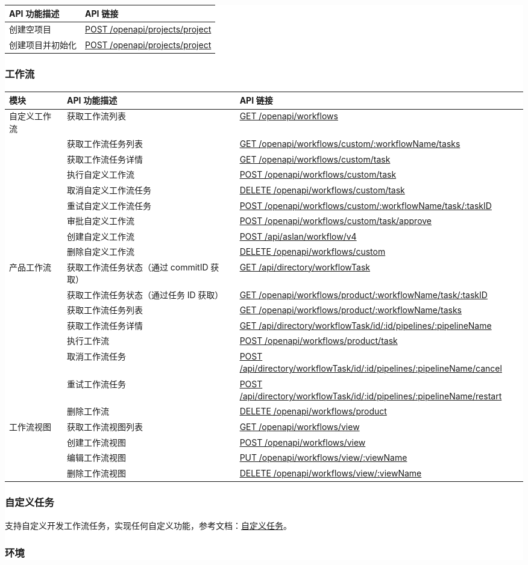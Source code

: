 | API 功能描述 | API 链接           |
|:--------|:-----------------------------|
| 创建空项目 | [POST /openapi/projects/project](/ZadigX%20v1.6.0/api/project/#创建项目)  |
| 创建项目并初始化 | [POST /openapi/projects/project](/ZadigX%20v1.6.0/api/project/#创建项目并初始化)  |

### 工作流
|模块 | API 功能描述| API 链接        |
|:--------|:------|:-----------------------------|
| 自定义工作流 | 获取工作流列表 |[GET /openapi/workflows](/ZadigX%20v1.6.0/api/workflow/#获取自定义工作流列表) |
|  | 获取工作流任务列表 | [GET /openapi/workflows/custom/:workflowName/tasks](/ZadigX%20v1.6.0/api/workflow/#获取自定义工作流任务列表) |
|  | 获取工作流任务详情 | [GET /openapi/workflows/custom/task](/ZadigX%20v1.6.0/api/workflow/#获取自定义工作流任务详情) |
|  | 执行自定义工作流 | [POST /openapi/workflows/custom/task](/ZadigX%20v1.6.0/api/workflow/#执行自定义工作流) |
|  | 取消自定义工作流任务 | [DELETE /openapi/workflows/custom/task](/ZadigX%20v1.6.0/api/workflow/#取消自定义工作流任务) |
|  | 重试自定义工作流任务 | [POST /openapi/workflows/custom/:workflowName/task/:taskID](/ZadigX%20v1.6.0/api/workflow/#重试自定义工作流任务) |
|  | 审批自定义工作流 | [POST /openapi/workflows/custom/task/approve](/ZadigX%20v1.6.0/api/workflow/#审批自定义工作流) |
|  | 创建自定义工作流 | [POST /api/aslan/workflow/v4](/ZadigX%20v1.6.0/api/workflow/#创建自定义工作流) |
|  | 删除自定义工作流 | [DELETE /openapi/workflows/custom](/ZadigX%20v1.6.0/api/workflow/#删除自定义工作流) |
| 产品工作流 | 获取工作流任务状态（通过 commitID 获取） |[GET /api/directory/workflowTask](/ZadigX%20v1.6.0/api/workflow/#通过-commitid-获取工作流任务状态) |
|  | 获取工作流任务状态（通过任务 ID 获取） |[GET /openapi/workflows/product/:workflowName/task/:taskID](/ZadigX%20v1.6.0/api/workflow/#通过任务-id-获取工作流任务状态) |
|  | 获取工作流任务列表 |[GET /openapi/workflows/product/:workflowName/tasks](/ZadigX%20v1.6.0/api/workflow/#获取工作流任务列表) |
|  | 获取工作流任务详情 |[GET /api/directory/workflowTask/id/:id/pipelines/:pipelineName](/ZadigX%20v1.6.0/api/workflow/#获取工作流任务详情) |
|  | 执行工作流 |[POST /openapi/workflows/product/task](/ZadigX%20v1.6.0/api/workflow/#执行工作流) |
|  | 取消工作流任务 |[POST /api/directory/workflowTask/id/:id/pipelines/:pipelineName/cancel](/ZadigX%20v1.6.0/api/workflow/#取消工作流任务) |
|  | 重试工作流任务 |[POST /api/directory/workflowTask/id/:id/pipelines/:pipelineName/restart](/ZadigX%20v1.6.0/api/workflow/#重试工作流任务) |
|  | 删除工作流 |[DELETE /openapi/workflows/product](/ZadigX%20v1.6.0/api/workflow/#删除工作流) |
|工作流视图| 获取工作流视图列表 | [GET /openapi/workflows/view](/ZadigX%20v1.6.0/api/workflow/#获取工作流视图列表) |
|  | 创建工作流视图 | [POST /openapi/workflows/view](/ZadigX%20v1.6.0/api/workflow/#创建工作流视图) |
|  | 编辑工作流视图 | [PUT /openapi/workflows/view/:viewName](/ZadigX%20v1.6.0/api/workflow/#编辑工作流视图) |
|  | 删除工作流视图 | [DELETE /openapi/workflows/view/:viewName](/ZadigX%20v1.6.0/api/workflow/#删除工作流视图) |

### 自定义任务
支持自定义开发工作流任务，实现任何自定义功能，参考文档：[自定义任务](/ZadigX%20v1.6.0/settings/custom-task/)。

### 环境
